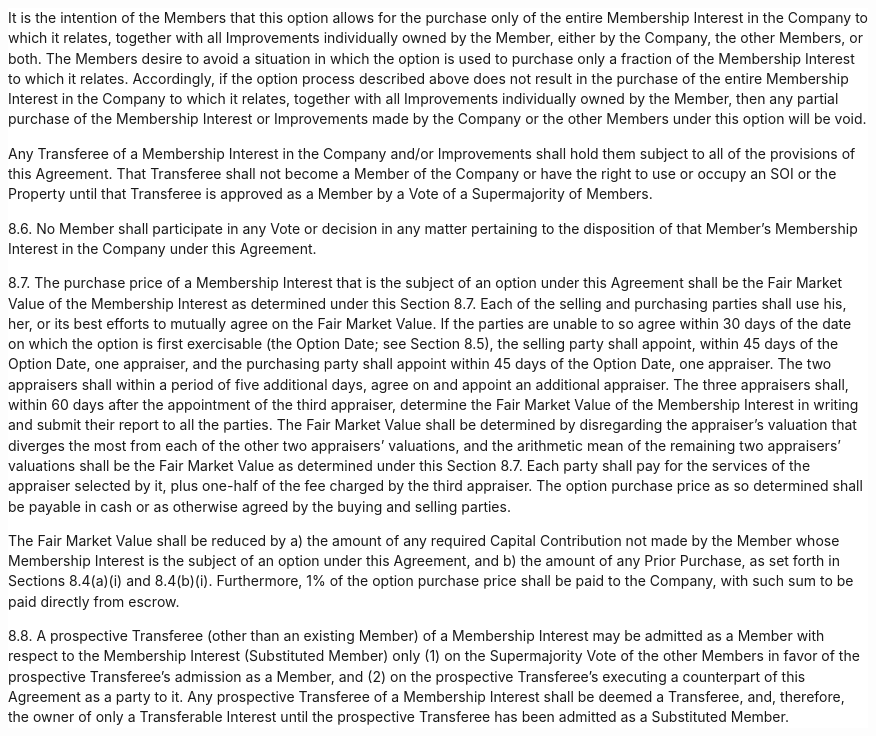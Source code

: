 It is the intention of the Members that this option allows for the purchase
only of the entire Membership Interest in the Company to which it relates,
together with all Improvements individually owned by the Member, either by the
Company, the other Members, or both.  The Members desire to avoid a situation
in which the option is used to purchase only a fraction of the Membership
Interest to which it relates.  Accordingly, if the option process described
above does not result in the purchase of the entire Membership Interest in the
Company to which it relates, together with all Improvements individually owned
by the Member, then any partial purchase of the Membership Interest or
Improvements made by the Company or the other Members under this option will be
void. 

Any Transferee of a Membership Interest in the Company and/or Improvements
shall hold them subject to all of the provisions of this Agreement.  That
Transferee shall not become a Member of the Company or have the right to use or
occupy an SOI or the Property until that Transferee is approved as a Member by
a Vote of a Supermajority of Members. 

8.6. No Member shall participate in any Vote or decision in any matter
pertaining to the disposition of that Member’s Membership Interest in the
Company under this Agreement.

8.7. The purchase price of a Membership Interest that is the subject of an
option under this Agreement shall be the Fair Market Value of the Membership
Interest as determined under this Section 8.7. Each of the selling and
purchasing parties shall use his, her, or its best efforts to mutually agree on
the Fair Market Value. If the parties are unable to so agree within 30 days of
the date on which the option is first exercisable (the Option Date; see Section
8.5), the selling party shall appoint, within 45 days of the Option Date, one
appraiser, and the purchasing party shall appoint within 45 days of the Option
Date, one appraiser. The two appraisers shall within a period of five
additional days, agree on and appoint an additional appraiser. The three
appraisers shall, within 60 days after the appointment of the third appraiser,
determine the Fair Market Value of the Membership Interest in writing and
submit their report to all the parties. The Fair Market Value shall be
determined by disregarding the appraiser’s valuation that diverges the most
from each of the other two appraisers’ valuations, and the arithmetic mean of
the remaining two appraisers’ valuations shall be the Fair Market Value as
determined under this Section 8.7. Each party shall pay for the services of the
appraiser selected by it, plus one-half of the fee charged by the third
appraiser. The option purchase price as so determined shall be payable in cash
or as otherwise agreed by the buying and selling parties.

The Fair Market Value shall be reduced by a) the amount of any required Capital
Contribution not made by the Member whose Membership Interest is the subject of
an option under this Agreement, and b) the amount of any Prior Purchase, as set
forth in Sections 8.4(a)(i) and 8.4(b)(i). Furthermore, 1% of the option
purchase price shall be paid to the Company, with such sum to be paid directly
from escrow.

8.8. A prospective Transferee (other than an existing Member) of a Membership
Interest may be admitted as a Member with respect to the Membership Interest
(Substituted Member) only (1) on the Supermajority Vote of the other Members in
favor of the prospective Transferee’s admission as a Member, and (2) on the
prospective Transferee’s executing a counterpart of this Agreement as a party
to it. Any prospective Transferee of a Membership Interest shall be deemed a
Transferee, and, therefore, the owner of only a Transferable Interest until the
prospective Transferee has been admitted as a Substituted Member.
